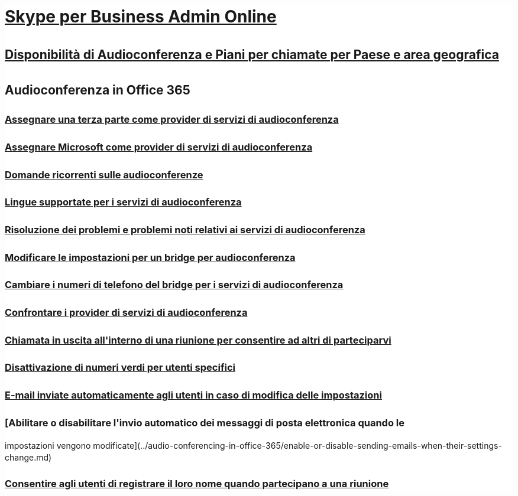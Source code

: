 
# [Skype per Business Admin Online](../skype-for-business-online.md)

## [Disponibilità di Audioconferenza e Piani per chiamate per Paese e area geografica](../country-and-region-availability-for-audio-conferencing-and-calling-plans/country-and-region-availability-for-audio-conferencing-and-calling-plans.md)

## Audioconferenza in Office 365 
### [Assegnare una terza parte come provider di servizi di audioconferenza](../audio-conferencing-in-office-365/assign-a-third-party-as-the-audio-conferencing-provider.md)
### [Assegnare Microsoft come provider di servizi di audioconferenza](../audio-conferencing-in-office-365/assign-microsoft-as-the-audio-conferencing-provider.md)
### [Domande ricorrenti sulle audioconferenze](../audio-conferencing-in-office-365/audio-conferencing-common-questions.md)
### [Lingue supportate per i servizi di audioconferenza](../audio-conferencing-in-office-365/audio-conferencing-supported-languages.md)
### [Risoluzione dei problemi e problemi noti relativi ai servizi di audioconferenza](../audio-conferencing-in-office-365/audio-conferencing-troubleshooting-and-known-issues.md)
### [Modificare le impostazioni per un bridge per audioconferenza](../audio-conferencing-in-office-365/change-the-settings-for-an-audio-conferencing-bridge.md)
### [Cambiare i numeri di telefono del bridge per i servizi di audioconferenza](../audio-conferencing-in-office-365/change-the-phone-numbers-on-your-audio-conferencing-bridge.md)
### [Confrontare i provider di servizi di audioconferenza](../audio-conferencing-in-office-365/compare-audio-conferencing-providers.md)
### [Chiamata in uscita all'interno di una riunione per consentire ad altri di parteciparvi](../audio-conferencing-in-office-365/dialing-out-from-a-meeting-so-other-people-can-join-it.md)
### [Disattivazione di numeri verdi per utenti specifici](../audio-conferencing-in-office-365/disabling-toll-free-numbers-for-specific-users.md)
### [E-mail inviate automaticamente agli utenti in caso di modifica delle impostazioni](../audio-conferencing-in-office-365/emails-sent-to-users-when-their-settings-change.md) 
### [Abilitare o disabilitare l'invio automatico dei messaggi di posta elettronica quando le
impostazioni vengono modificate](../audio-conferencing-in-office-365/enable-or-disable-sending-emails-when-their-settings-change.md)
### [Consentire agli utenti di registrare il loro nome quando partecipano a una riunione](../audio-conferencing-in-office-365/enable-users-to-record-their-name-when-they-join-a-meeting.md)
